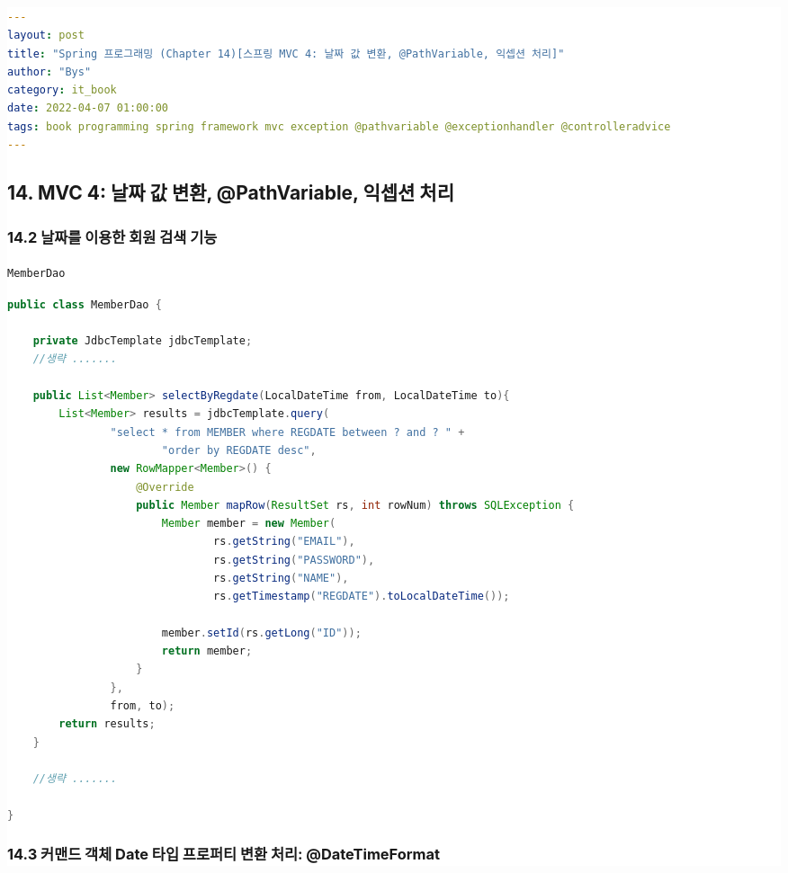 ```yaml
---
layout: post
title: "Spring 프로그래밍 (Chapter 14)[스프링 MVC 4: 날짜 값 변환, @PathVariable, 익셉션 처리]"
author: "Bys"
category: it_book
date: 2022-04-07 01:00:00
tags: book programming spring framework mvc exception @pathvariable @exceptionhandler @controlleradvice
---
```


## 14. MVC 4: 날짜 값 변환, @PathVariable, 익셉션 처리

### 14.2 날짜를 이용한 회원 검색 기능 

`MemberDao`  
```Java
public class MemberDao {

	private JdbcTemplate jdbcTemplate;
    //생략 .......
    
    public List<Member> selectByRegdate(LocalDateTime from, LocalDateTime to){
        List<Member> results = jdbcTemplate.query(
                "select * from MEMBER where REGDATE between ? and ? " +
                        "order by REGDATE desc",
                new RowMapper<Member>() {
                    @Override
                    public Member mapRow(ResultSet rs, int rowNum) throws SQLException {
                        Member member = new Member(
                                rs.getString("EMAIL"),
                                rs.getString("PASSWORD"),
                                rs.getString("NAME"),
                                rs.getTimestamp("REGDATE").toLocalDateTime());

                        member.setId(rs.getLong("ID"));
                        return member;
                    }
                },
                from, to);
        return results;
    }
    
    //생략 .......
    
}
```

### 14.3 커맨드 객체 Date 타입 프로퍼티 변환 처리: @DateTimeFormat
